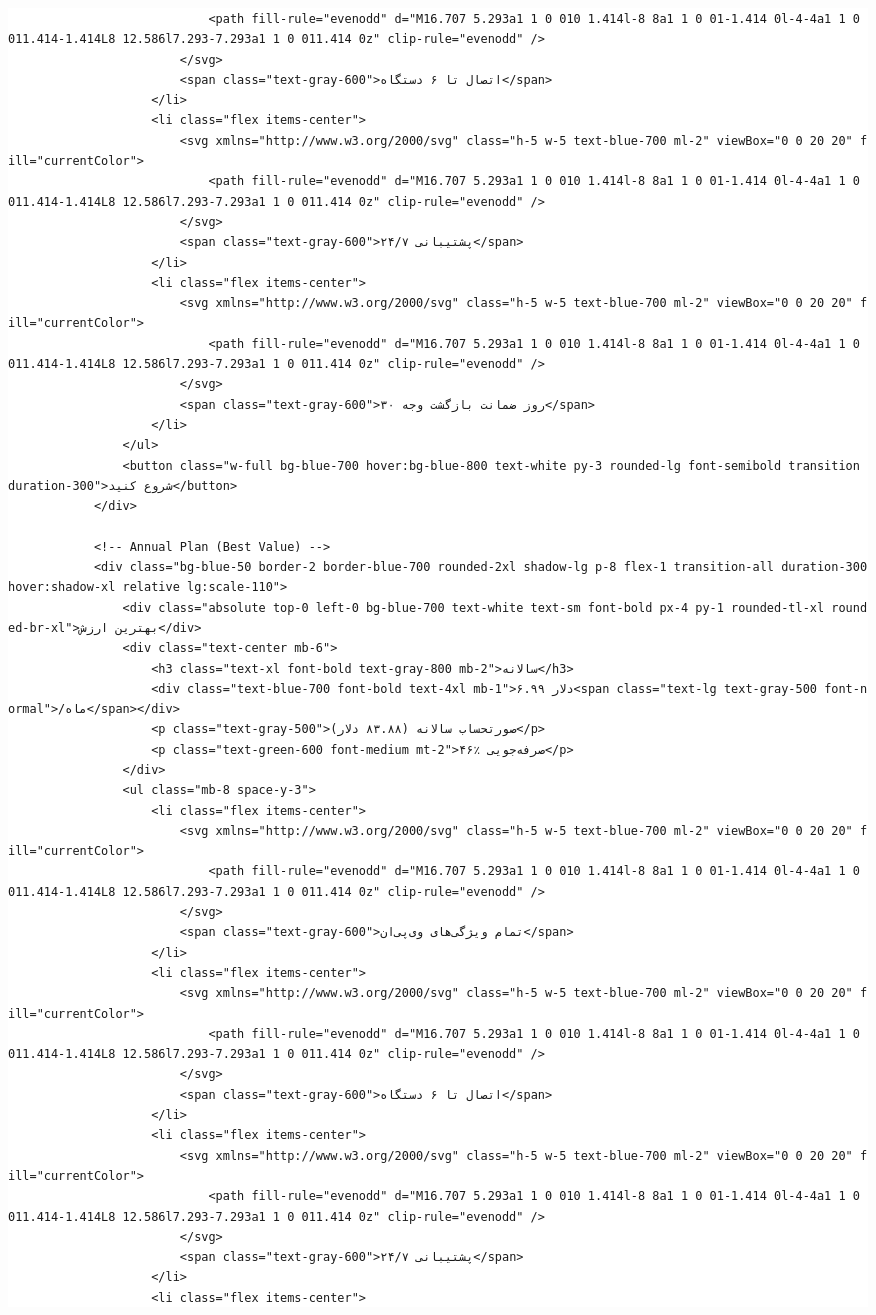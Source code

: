                                 <path fill-rule="evenodd" d="M16.707 5.293a1 1 0 010 1.414l-8 8a1 1 0 01-1.414 0l-4-4a1 1 0 011.414-1.414L8 12.586l7.293-7.293a1 1 0 011.414 0z" clip-rule="evenodd" />
                            </svg>
                            <span class="text-gray-600">اتصال تا ۶ دستگاه</span>
                        </li>
                        <li class="flex items-center">
                            <svg xmlns="http://www.w3.org/2000/svg" class="h-5 w-5 text-blue-700 ml-2" viewBox="0 0 20 20" fill="currentColor">
                                <path fill-rule="evenodd" d="M16.707 5.293a1 1 0 010 1.414l-8 8a1 1 0 01-1.414 0l-4-4a1 1 0 011.414-1.414L8 12.586l7.293-7.293a1 1 0 011.414 0z" clip-rule="evenodd" />
                            </svg>
                            <span class="text-gray-600">پشتیبانی ۲۴/۷</span>
                        </li>
                        <li class="flex items-center">
                            <svg xmlns="http://www.w3.org/2000/svg" class="h-5 w-5 text-blue-700 ml-2" viewBox="0 0 20 20" fill="currentColor">
                                <path fill-rule="evenodd" d="M16.707 5.293a1 1 0 010 1.414l-8 8a1 1 0 01-1.414 0l-4-4a1 1 0 011.414-1.414L8 12.586l7.293-7.293a1 1 0 011.414 0z" clip-rule="evenodd" />
                            </svg>
                            <span class="text-gray-600">۳۰ روز ضمانت بازگشت وجه</span>
                        </li>
                    </ul>
                    <button class="w-full bg-blue-700 hover:bg-blue-800 text-white py-3 rounded-lg font-semibold transition duration-300">شروع کنید</button>
                </div>
                
                <!-- Annual Plan (Best Value) -->
                <div class="bg-blue-50 border-2 border-blue-700 rounded-2xl shadow-lg p-8 flex-1 transition-all duration-300 hover:shadow-xl relative lg:scale-110">
                    <div class="absolute top-0 left-0 bg-blue-700 text-white text-sm font-bold px-4 py-1 rounded-tl-xl rounded-br-xl">بهترین ارزش</div>
                    <div class="text-center mb-6">
                        <h3 class="text-xl font-bold text-gray-800 mb-2">سالانه</h3>
                        <div class="text-blue-700 font-bold text-4xl mb-1">۶.۹۹ دلار<span class="text-lg text-gray-500 font-normal">/ماه</span></div>
                        <p class="text-gray-500">صورتحساب سالانه (۸۳.۸۸ دلار)</p>
                        <p class="text-green-600 font-medium mt-2">۴۶٪ صرفه‌جویی</p>
                    </div>
                    <ul class="mb-8 space-y-3">
                        <li class="flex items-center">
                            <svg xmlns="http://www.w3.org/2000/svg" class="h-5 w-5 text-blue-700 ml-2" viewBox="0 0 20 20" fill="currentColor">
                                <path fill-rule="evenodd" d="M16.707 5.293a1 1 0 010 1.414l-8 8a1 1 0 01-1.414 0l-4-4a1 1 0 011.414-1.414L8 12.586l7.293-7.293a1 1 0 011.414 0z" clip-rule="evenodd" />
                            </svg>
                            <span class="text-gray-600">تمام ویژگی‌های وی‌پی‌ان</span>
                        </li>
                        <li class="flex items-center">
                            <svg xmlns="http://www.w3.org/2000/svg" class="h-5 w-5 text-blue-700 ml-2" viewBox="0 0 20 20" fill="currentColor">
                                <path fill-rule="evenodd" d="M16.707 5.293a1 1 0 010 1.414l-8 8a1 1 0 01-1.414 0l-4-4a1 1 0 011.414-1.414L8 12.586l7.293-7.293a1 1 0 011.414 0z" clip-rule="evenodd" />
                            </svg>
                            <span class="text-gray-600">اتصال تا ۶ دستگاه</span>
                        </li>
                        <li class="flex items-center">
                            <svg xmlns="http://www.w3.org/2000/svg" class="h-5 w-5 text-blue-700 ml-2" viewBox="0 0 20 20" fill="currentColor">
                                <path fill-rule="evenodd" d="M16.707 5.293a1 1 0 010 1.414l-8 8a1 1 0 01-1.414 0l-4-4a1 1 0 011.414-1.414L8 12.586l7.293-7.293a1 1 0 011.414 0z" clip-rule="evenodd" />
                            </svg>
                            <span class="text-gray-600">پشتیبانی ۲۴/۷</span>
                        </li>
                        <li class="flex items-center">